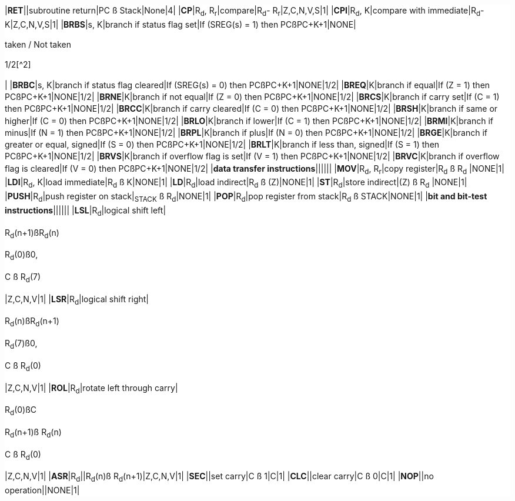 |**RET**||subroutine return|PC ß Stack|None|4|
|**CP**|R<sub>d</sub>, R<sub>r</sub>|compare|R<sub>d</sub>- R<sub>r</sub>|Z,C,N,V,S|1|
|**CPI**|R<sub>d</sub>, K|compare with immediate|R<sub>d</sub>- K|Z,C,N,V,S|1|
|**BRBS**|s, K|branch if status flag set|If (SREG(s) = 1) then PCßPC+K+1|NONE|<p>taken / Not taken</p><p>1/2[^2]</p>|
|**BRBC**|s, K|branch if status flag cleared|If (SREG(s) = 0) then PCßPC+K+1|NONE|1/2|
|**BREQ**|K|branch if equal|If (Z = 1) then PCßPC+K+1|NONE|1/2|
|**BRNE**|K|branch if not equal|If (Z = 0) then PCßPC+K+1|NONE|1/2|
|**BRCS**|K|branch if carry set|If (C = 1) then PCßPC+K+1|NONE|1/2|
|**BRCC**|K|branch if carry cleared|If (C = 0) then PCßPC+K+1|NONE|1/2|
|**BRSH**|K|branch if same or higher|If (C = 0) then PCßPC+K+1|NONE|1/2|
|**BRLO**|K|branch if lower|If (C = 1) then PCßPC+K+1|NONE|1/2|
|**BRMI**|K|branch if minus|If (N = 1) then PCßPC+K+1|NONE|1/2|
|**BRPL**|K|branch if plus|If (N = 0) then PCßPC+K+1|NONE|1/2|
|**BRGE**|K|branch if greater or equal, signed|If (S = 0) then PCßPC+K+1|NONE|1/2|
|**BRLT**|K|branch if less than, signed|If (S = 1) then PCßPC+K+1|NONE|1/2|
|**BRVS**|K|branch if overflow flag is set|If (V = 1) then PCßPC+K+1|NONE|1/2|
|**BRVC**|K|branch if overflow flag is cleared|If (V = 0) then PCßPC+K+1|NONE|1/2|
|**data transfer instructions**||||||
|**MOV**|R<sub>d</sub>, R<sub>r</sub>|copy register|R<sub>d</sub> ß R<sub>d</sub> |NONE|1|
|**LDI**|R<sub>d</sub>, K|load immediate|R<sub>d</sub> ß K|NONE|1|
|**LD**|R<sub>d</sub>|load indirect|R<sub>d</sub> ß (Z)|NONE|1|
|**ST**|R<sub>d</sub>|store indirect|(Z) ß R<sub>d</sub> |NONE|1|
|**PUSH**|R<sub>d</sub>|push register on stack|<sub>STACK</sub> ß R<sub>d</sub>|NONE|1|
|**POP**|R<sub>d</sub>|pop register from stack|R<sub>d</sub> ß STACK|NONE|1|
|**bit and bit-test instructions**||||||
|**LSL**|R<sub>d</sub>|logical shift left|<p>R<sub>d</sub>(n+1)ßR<sub>d</sub>(n)</p><p>R<sub>d</sub>(0)ß0,</p><p>C ß R<sub>d</sub>(7)</p>|Z,C,N,V|1|
|**LSR**|R<sub>d</sub>|logical shift right|<p>R<sub>d</sub>(n)ßR<sub>d</sub>(n+1)</p><p>R<sub>d</sub>(7)ß0,</p><p>C ß R<sub>d</sub>(0)</p>|Z,C,N,V|1|
|**ROL**|R<sub>d</sub>|rotate left through carry|<p>R<sub>d</sub>(0)ßC</p><p>R<sub>d</sub>(n+1)ß R<sub>d</sub>(n)</p><p>C ß R<sub>d</sub>(0)</p>|Z,C,N,V|1|
|**ASR**|R<sub>d</sub>||R<sub>d</sub>(n)ß R<sub>d</sub>(n+1)|Z,C,N,V|1|
|**SEC**||set carry|C ß 1|C|1|
|**CLC**||clear carry|C ß 0|C|1|
|**NOP**||no operation||NONE|1|


[^1]: IO-Registers are implemented in design.
[^3]: worst negative slack (Setup Timing) of 0,214 ns
[^4]: Part: xc7a35tcpg236-1
[ref1]: pictures/Aspose.Words.7963bbad-4a75-4673-9dd5-dcf76f495c96.010.png